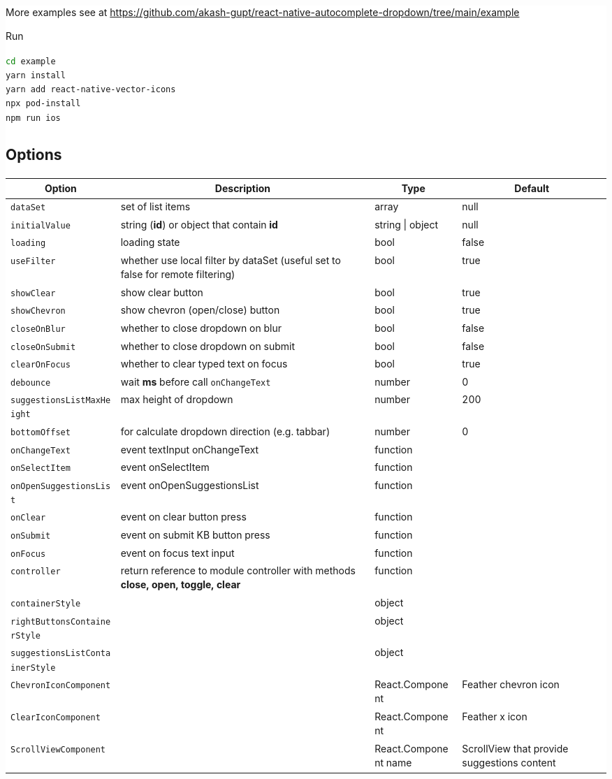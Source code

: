 
More examples see at https://github.com/akash-gupt/react-native-autocomplete-dropdown/tree/main/example

Run

```bash
cd example
yarn install
yarn add react-native-vector-icons
npx pod-install
npm run ios

```

## Options

| Option                          | Description                                                                       | Type                 | Default                                     |
| ------------------------------- | --------------------------------------------------------------------------------- | -------------------- | ------------------------------------------- |
| `dataSet`                       | set of list items                                                                 | array                | null                                        |
| `initialValue`                  | string (**id**) or object that contain **id**                                     | string \| object     | null                                        |
| `loading`                       | loading state                                                                     | bool                 | false                                       |
| `useFilter`                     | whether use local filter by dataSet (useful set to false for remote filtering)    | bool                 | true                                        |
| `showClear`                     | show clear button                                                                 | bool                 | true                                        |
| `showChevron`                   | show chevron (open/close) button                                                  | bool                 | true                                        |
| `closeOnBlur`                   | whether to close dropdown on blur                                                 | bool                 | false                                       |
| `closeOnSubmit`                 | whether to close dropdown on submit                                               | bool                 | false                                       |
| `clearOnFocus`                  | whether to clear typed text on focus                                              | bool                 | true                                        |
| `debounce`                      | wait **ms** before call `onChangeText`                                            | number               | 0                                           |
| `suggestionsListMaxHeight`      | max height of dropdown                                                            | number               | 200                                         |
| `bottomOffset`                  | for calculate dropdown direction (e.g. tabbar)                                    | number               | 0                                           |
| `onChangeText`                  | event textInput onChangeText                                                      | function             |                                             |
| `onSelectItem`                  | event onSelectItem                                                                | function             |                                             |
| `onOpenSuggestionsList`         | event onOpenSuggestionsList                                                       | function             |                                             |
| `onClear`                       | event on clear button press                                                       | function             |                                             |
| `onSubmit`                      | event on submit KB button press                                                   | function             |                                             |
| `onFocus`                       | event on focus text input                                                         | function             |                                             |
| `controller`                    | return reference to module controller with methods **close, open, toggle, clear** | function             |                                             |
| `containerStyle`                |                                                                                   | object               |                                             |
| `rightButtonsContainerStyle`    |                                                                                   | object               |                                             |
| `suggestionsListContainerStyle` |                                                                                   | object               |                                             |
| `ChevronIconComponent`          |                                                                                   | React.Component      | Feather chevron icon                        |
| `ClearIconComponent`            |                                                                                   | React.Component      | Feather x icon                              |
| `ScrollViewComponent`           |                                                                                   | React.Component name | ScrollView that provide suggestions content |

